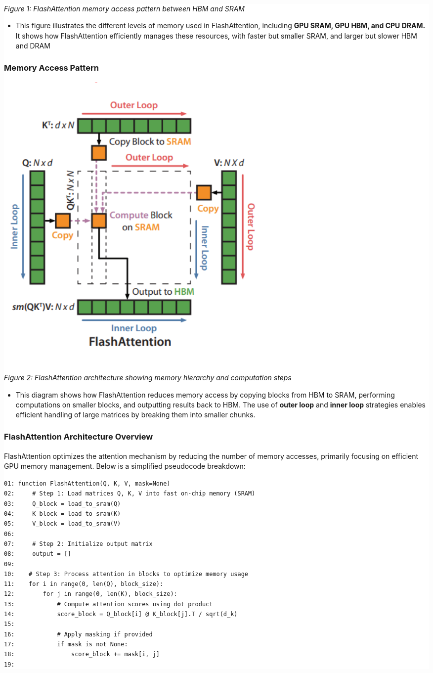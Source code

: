 *Figure 1: FlashAttention memory access pattern between HBM and SRAM*

- This figure illustrates the different levels of memory used in FlashAttention, including **GPU SRAM, GPU HBM, and CPU DRAM.** It shows how FlashAttention efficiently manages these resources, with faster but smaller SRAM, and larger but slower HBM and DRAM


### Memory Access Pattern

<img src="figs/f2.png" alt="FlashAttention Computation Diagram" width="60%">

*Figure 2: FlashAttention architecture showing memory hierarchy and computation steps*

- This diagram shows how FlashAttention reduces memory access by copying blocks from HBM to SRAM, performing computations on smaller blocks, and outputting results back to HBM. The use of **outer loop** and **inner loop** strategies enables efficient handling of large matrices by breaking them into smaller chunks.

### FlashAttention Architecture Overview
FlashAttention optimizes the attention mechanism by reducing the number of memory accesses, primarily focusing on efficient GPU memory management. Below is a simplified pseudocode breakdown:

```text
01: function FlashAttention(Q, K, V, mask=None)
02:     # Step 1: Load matrices Q, K, V into fast on-chip memory (SRAM)
03:     Q_block = load_to_sram(Q)
04:     K_block = load_to_sram(K)
05:     V_block = load_to_sram(V)
06:     
07:     # Step 2: Initialize output matrix
08:     output = []
09:     
10:    # Step 3: Process attention in blocks to optimize memory usage
11:    for i in range(0, len(Q), block_size):
12:        for j in range(0, len(K), block_size):
13:            # Compute attention scores using dot product
14:            score_block = Q_block[i] @ K_block[j].T / sqrt(d_k)
15:            
16:            # Apply masking if provided
17:            if mask is not None:
18:                score_block += mask[i, j]
19:            
```